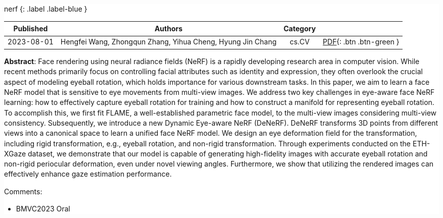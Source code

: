 nerf
{: .label .label-blue }

| Published | Authors | Category | |
|:---:|:---:|:---:|:---:|
| 2023-08-01 | Hengfei Wang, Zhongqun Zhang, Yihua Cheng, Hyung Jin Chang | cs.CV | [PDF](http://arxiv.org/pdf/2308.00773v3){: .btn .btn-green } |

**Abstract**: Face rendering using neural radiance fields (NeRF) is a rapidly developing
research area in computer vision. While recent methods primarily focus on
controlling facial attributes such as identity and expression, they often
overlook the crucial aspect of modeling eyeball rotation, which holds
importance for various downstream tasks. In this paper, we aim to learn a face
NeRF model that is sensitive to eye movements from multi-view images. We
address two key challenges in eye-aware face NeRF learning: how to effectively
capture eyeball rotation for training and how to construct a manifold for
representing eyeball rotation. To accomplish this, we first fit FLAME, a
well-established parametric face model, to the multi-view images considering
multi-view consistency. Subsequently, we introduce a new Dynamic Eye-aware NeRF
(DeNeRF). DeNeRF transforms 3D points from different views into a canonical
space to learn a unified face NeRF model. We design an eye deformation field
for the transformation, including rigid transformation, e.g., eyeball rotation,
and non-rigid transformation. Through experiments conducted on the ETH-XGaze
dataset, we demonstrate that our model is capable of generating high-fidelity
images with accurate eyeball rotation and non-rigid periocular deformation,
even under novel viewing angles. Furthermore, we show that utilizing the
rendered images can effectively enhance gaze estimation performance.

Comments:
- BMVC2023 Oral